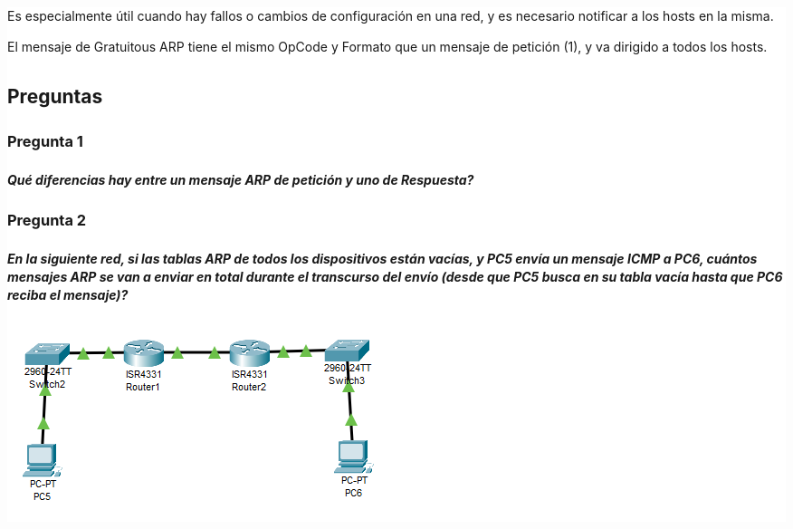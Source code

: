 Es especialmente útil cuando hay fallos o cambios de configuración en una red, y es necesario notificar a los hosts
en la misma.

El mensaje de Gratuitous ARP tiene el mismo OpCode y Formato que un mensaje de petición (1), y va dirigido a todos
los hosts.


## Preguntas

### Pregunta 1
##### Qué diferencias hay entre un mensaje ARP de petición y uno de Respuesta?

### Pregunta 2
##### En la siguiente red, si las tablas ARP de todos los dispositivos están vacías, y PC5 envía un mensaje ICMP a PC6, cuántos mensajes ARP se van a enviar en total durante el transcurso del envío (desde que PC5 busca en su tabla vacía hasta que PC6 reciba el mensaje)?
![](pregunta.PNG)